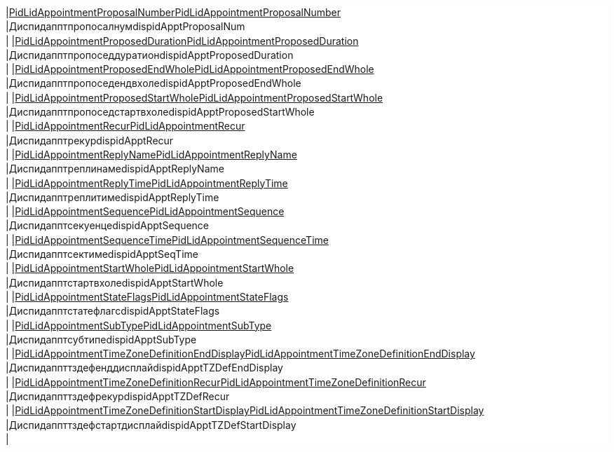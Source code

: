 |[<span data-ttu-id="2a484-139">PidLidAppointmentProposalNumber</span><span class="sxs-lookup"><span data-stu-id="2a484-139">PidLidAppointmentProposalNumber</span></span>](pidlidappointmentproposalnumber-canonical-property.md) <br/> |<span data-ttu-id="2a484-140">Диспидапптпропосалнум</span><span class="sxs-lookup"><span data-stu-id="2a484-140">dispidApptProposalNum</span></span>  <br/> |
|[<span data-ttu-id="2a484-141">PidLidAppointmentProposedDuration</span><span class="sxs-lookup"><span data-stu-id="2a484-141">PidLidAppointmentProposedDuration</span></span>](pidlidappointmentproposedduration-canonical-property.md) <br/> |<span data-ttu-id="2a484-142">Диспидапптпропоседдуратион</span><span class="sxs-lookup"><span data-stu-id="2a484-142">dispidApptProposedDuration</span></span>  <br/> |
|[<span data-ttu-id="2a484-143">PidLidAppointmentProposedEndWhole</span><span class="sxs-lookup"><span data-stu-id="2a484-143">PidLidAppointmentProposedEndWhole</span></span>](pidlidappointmentproposedendwhole-canonical-property.md) <br/> |<span data-ttu-id="2a484-144">Диспидапптпропоседендвхоле</span><span class="sxs-lookup"><span data-stu-id="2a484-144">dispidApptProposedEndWhole</span></span>  <br/> |
|[<span data-ttu-id="2a484-145">PidLidAppointmentProposedStartWhole</span><span class="sxs-lookup"><span data-stu-id="2a484-145">PidLidAppointmentProposedStartWhole</span></span>](pidlidappointmentproposedstartwhole-canonical-property.md) <br/> |<span data-ttu-id="2a484-146">Диспидапптпропоседстартвхоле</span><span class="sxs-lookup"><span data-stu-id="2a484-146">dispidApptProposedStartWhole</span></span>  <br/> |
|[<span data-ttu-id="2a484-147">PidLidAppointmentRecur</span><span class="sxs-lookup"><span data-stu-id="2a484-147">PidLidAppointmentRecur</span></span>](pidlidappointmentrecur-canonical-property.md) <br/> |<span data-ttu-id="2a484-148">Диспидапптрекур</span><span class="sxs-lookup"><span data-stu-id="2a484-148">dispidApptRecur</span></span>  <br/> |
|[<span data-ttu-id="2a484-149">PidLidAppointmentReplyName</span><span class="sxs-lookup"><span data-stu-id="2a484-149">PidLidAppointmentReplyName</span></span>](pidlidappointmentreplyname-canonical-property.md) <br/> |<span data-ttu-id="2a484-150">Диспидапптреплинаме</span><span class="sxs-lookup"><span data-stu-id="2a484-150">dispidApptReplyName</span></span>  <br/> |
|[<span data-ttu-id="2a484-151">PidLidAppointmentReplyTime</span><span class="sxs-lookup"><span data-stu-id="2a484-151">PidLidAppointmentReplyTime</span></span>](pidlidappointmentreplytime-canonical-property.md) <br/> |<span data-ttu-id="2a484-152">Диспидапптреплитиме</span><span class="sxs-lookup"><span data-stu-id="2a484-152">dispidApptReplyTime</span></span>  <br/> |
|[<span data-ttu-id="2a484-153">PidLidAppointmentSequence</span><span class="sxs-lookup"><span data-stu-id="2a484-153">PidLidAppointmentSequence</span></span>](pidlidappointmentsequence-canonical-property.md) <br/> |<span data-ttu-id="2a484-154">Диспидапптсекуенце</span><span class="sxs-lookup"><span data-stu-id="2a484-154">dispidApptSequence</span></span>  <br/> |
|[<span data-ttu-id="2a484-155">PidLidAppointmentSequenceTime</span><span class="sxs-lookup"><span data-stu-id="2a484-155">PidLidAppointmentSequenceTime</span></span>](pidlidappointmentsequencetime-canonical-property.md) <br/> |<span data-ttu-id="2a484-156">Диспидапптсектиме</span><span class="sxs-lookup"><span data-stu-id="2a484-156">dispidApptSeqTime</span></span>  <br/> |
|[<span data-ttu-id="2a484-157">PidLidAppointmentStartWhole</span><span class="sxs-lookup"><span data-stu-id="2a484-157">PidLidAppointmentStartWhole</span></span>](pidlidappointmentstartwhole-canonical-property.md) <br/> |<span data-ttu-id="2a484-158">Диспидапптстартвхоле</span><span class="sxs-lookup"><span data-stu-id="2a484-158">dispidApptStartWhole</span></span>  <br/> |
|[<span data-ttu-id="2a484-159">PidLidAppointmentStateFlags</span><span class="sxs-lookup"><span data-stu-id="2a484-159">PidLidAppointmentStateFlags</span></span>](pidlidappointmentstateflags-canonical-property.md) <br/> |<span data-ttu-id="2a484-160">Диспидапптстатефлагс</span><span class="sxs-lookup"><span data-stu-id="2a484-160">dispidApptStateFlags</span></span>  <br/> |
|[<span data-ttu-id="2a484-161">PidLidAppointmentSubType</span><span class="sxs-lookup"><span data-stu-id="2a484-161">PidLidAppointmentSubType</span></span>](pidlidappointmentsubtype-canonical-property.md) <br/> |<span data-ttu-id="2a484-162">Диспидапптсубтипе</span><span class="sxs-lookup"><span data-stu-id="2a484-162">dispidApptSubType</span></span>  <br/> |
|[<span data-ttu-id="2a484-163">PidLidAppointmentTimeZoneDefinitionEndDisplay</span><span class="sxs-lookup"><span data-stu-id="2a484-163">PidLidAppointmentTimeZoneDefinitionEndDisplay</span></span>](pidlidappointmenttimezonedefinitionenddisplay-canonical-property.md) <br/> |<span data-ttu-id="2a484-164">Диспидаппттздефенддисплай</span><span class="sxs-lookup"><span data-stu-id="2a484-164">dispidApptTZDefEndDisplay</span></span>  <br/> |
|[<span data-ttu-id="2a484-165">PidLidAppointmentTimeZoneDefinitionRecur</span><span class="sxs-lookup"><span data-stu-id="2a484-165">PidLidAppointmentTimeZoneDefinitionRecur</span></span>](pidlidappointmenttimezonedefinitionrecur-canonical-property.md) <br/> |<span data-ttu-id="2a484-166">Диспидаппттздефрекур</span><span class="sxs-lookup"><span data-stu-id="2a484-166">dispidApptTZDefRecur</span></span>  <br/> |
|[<span data-ttu-id="2a484-167">PidLidAppointmentTimeZoneDefinitionStartDisplay</span><span class="sxs-lookup"><span data-stu-id="2a484-167">PidLidAppointmentTimeZoneDefinitionStartDisplay</span></span>](pidlidappointmenttimezonedefinitionstartdisplay-canonical-property.md) <br/> |<span data-ttu-id="2a484-168">Диспидаппттздефстартдисплай</span><span class="sxs-lookup"><span data-stu-id="2a484-168">dispidApptTZDefStartDisplay</span></span>  <br/> |